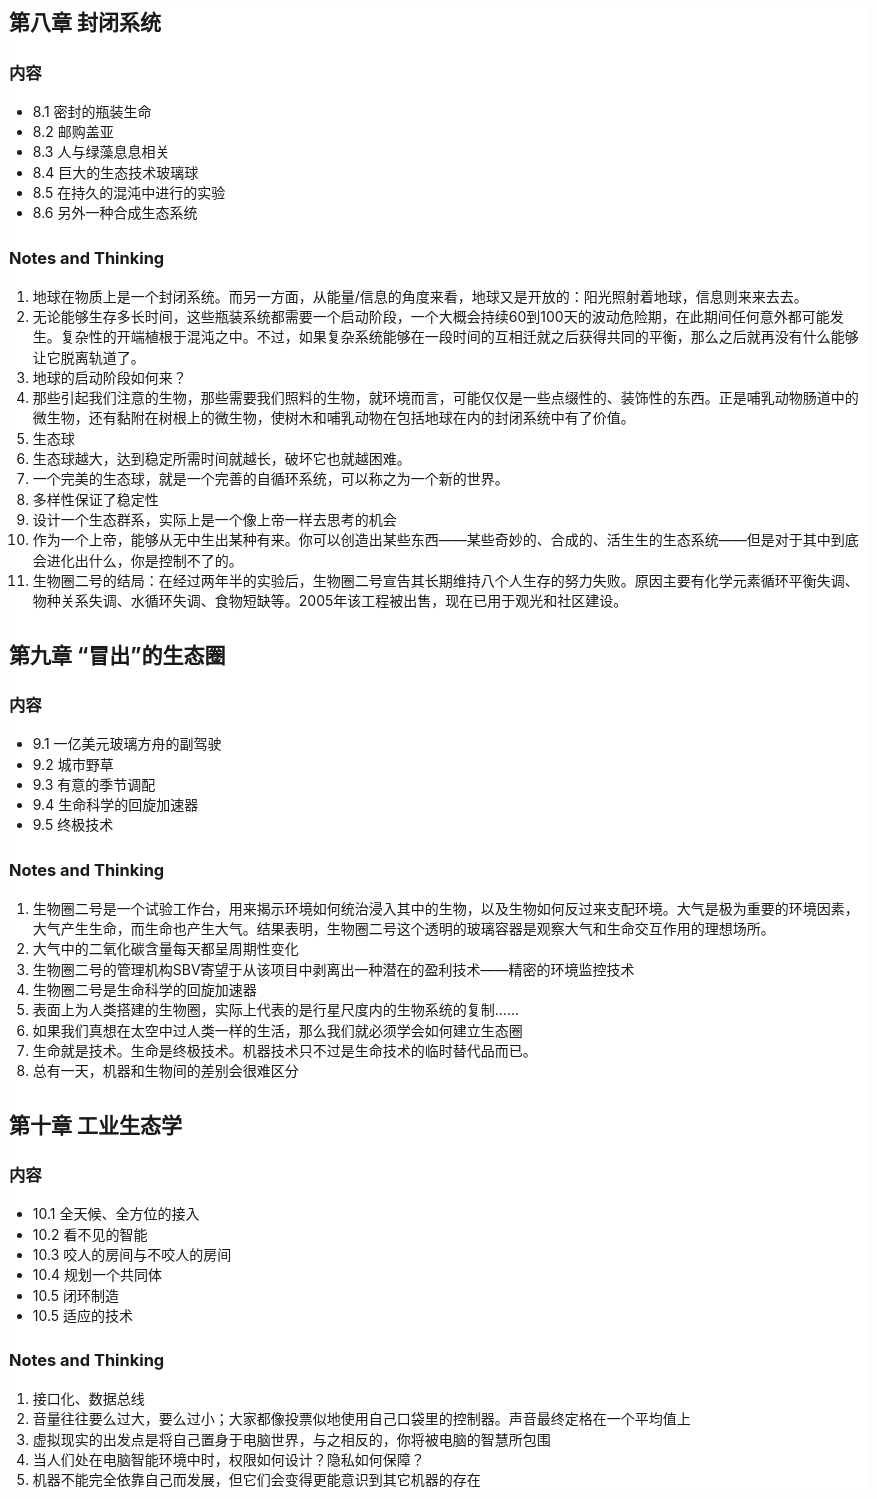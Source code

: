 ## 第八章 封闭系统
### 内容
- 8.1 密封的瓶装生命
- 8.2 邮购盖亚
- 8.3 人与绿藻息息相关
- 8.4 巨大的生态技术玻璃球
- 8.5 在持久的混沌中进行的实验
- 8.6 另外一种合成生态系统
### Notes and Thinking
1. 地球在物质上是一个封闭系统。而另一方面，从能量/信息的角度来看，地球又是开放的：阳光照射着地球，信息则来来去去。
2. 无论能够生存多长时间，这些瓶装系统都需要一个启动阶段，一个大概会持续60到100天的波动危险期，在此期间任何意外都可能发生。复杂性的开端植根于混沌之中。不过，如果复杂系统能够在一段时间的互相迁就之后获得共同的平衡，那么之后就再没有什么能够让它脱离轨道了。
3. 地球的启动阶段如何来？
4. 那些引起我们注意的生物，那些需要我们照料的生物，就环境而言，可能仅仅是一些点缀性的、装饰性的东西。正是哺乳动物肠道中的微生物，还有黏附在树根上的微生物，使树木和哺乳动物在包括地球在内的封闭系统中有了价值。
5. 生态球
6. 生态球越大，达到稳定所需时间就越长，破坏它也就越困难。
7. 一个完美的生态球，就是一个完善的自循环系统，可以称之为一个新的世界。
8. 多样性保证了稳定性
9. 设计一个生态群系，实际上是一个像上帝一样去思考的机会
10. 作为一个上帝，能够从无中生出某种有来。你可以创造出某些东西——某些奇妙的、合成的、活生生的生态系统——但是对于其中到底会进化出什么，你是控制不了的。
11. 生物圈二号的结局：在经过两年半的实验后，生物圈二号宣告其长期维持八个人生存的努力失败。原因主要有化学元素循环平衡失调、物种关系失调、水循环失调、食物短缺等。2005年该工程被出售，现在已用于观光和社区建设。

## 第九章 “冒出”的生态圈
### 内容
- 9.1 一亿美元玻璃方舟的副驾驶
- 9.2 城市野草
- 9.3 有意的季节调配
- 9.4 生命科学的回旋加速器
- 9.5 终极技术
### Notes and Thinking
1. 生物圈二号是一个试验工作台，用来揭示环境如何统治浸入其中的生物，以及生物如何反过来支配环境。大气是极为重要的环境因素，大气产生生命，而生命也产生大气。结果表明，生物圈二号这个透明的玻璃容器是观察大气和生命交互作用的理想场所。
2. 大气中的二氧化碳含量每天都呈周期性变化
3. 生物圈二号的管理机构SBV寄望于从该项目中剥离出一种潜在的盈利技术——精密的环境监控技术
4. 生物圈二号是生命科学的回旋加速器
5. 表面上为人类搭建的生物圈，实际上代表的是行星尺度内的生物系统的复制……
6. 如果我们真想在太空中过人类一样的生活，那么我们就必须学会如何建立生态圈
7. 生命就是技术。生命是终极技术。机器技术只不过是生命技术的临时替代品而已。
8. 总有一天，机器和生物间的差别会很难区分

## 第十章 工业生态学

### 内容
- 10.1 全天候、全方位的接入
- 10.2 看不见的智能
- 10.3 咬人的房间与不咬人的房间
- 10.4 规划一个共同体
- 10.5 闭环制造
- 10.5 适应的技术
### Notes and Thinking
1. 接口化、数据总线
2. 音量往往要么过大，要么过小；大家都像投票似地使用自己口袋里的控制器。声音最终定格在一个平均值上
3. 虚拟现实的出发点是将自己置身于电脑世界，与之相反的，你将被电脑的智慧所包围
4. 当人们处在电脑智能环境中时，权限如何设计？隐私如何保障？
5. 机器不能完全依靠自己而发展，但它们会变得更能意识到其它机器的存在